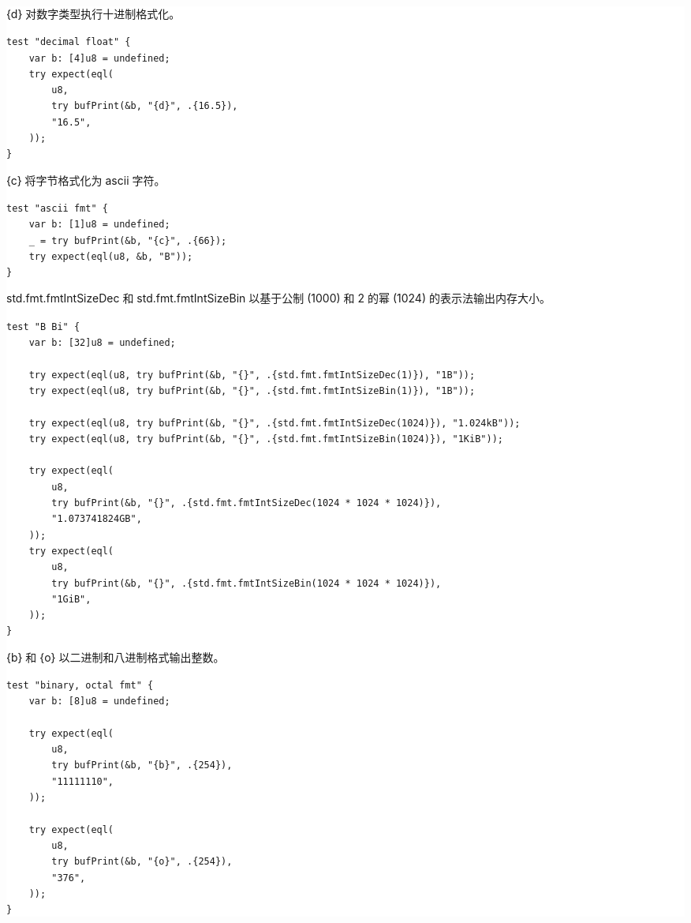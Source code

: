 {d} 对数字类型执行十进制格式化。

```zig
test "decimal float" {
    var b: [4]u8 = undefined;
    try expect(eql(
        u8,
        try bufPrint(&b, "{d}", .{16.5}),
        "16.5",
    ));
}
```

{c} 将字节格式化为 ascii 字符。

```zig
test "ascii fmt" {
    var b: [1]u8 = undefined;
    _ = try bufPrint(&b, "{c}", .{66});
    try expect(eql(u8, &b, "B"));
}
```

std.fmt.fmtIntSizeDec 和 std.fmt.fmtIntSizeBin 以基于公制 (1000) 和 2 的幂 (1024) 的表示法输出内存大小。

```zig
test "B Bi" {
    var b: [32]u8 = undefined;

    try expect(eql(u8, try bufPrint(&b, "{}", .{std.fmt.fmtIntSizeDec(1)}), "1B"));
    try expect(eql(u8, try bufPrint(&b, "{}", .{std.fmt.fmtIntSizeBin(1)}), "1B"));

    try expect(eql(u8, try bufPrint(&b, "{}", .{std.fmt.fmtIntSizeDec(1024)}), "1.024kB"));
    try expect(eql(u8, try bufPrint(&b, "{}", .{std.fmt.fmtIntSizeBin(1024)}), "1KiB"));

    try expect(eql(
        u8,
        try bufPrint(&b, "{}", .{std.fmt.fmtIntSizeDec(1024 * 1024 * 1024)}),
        "1.073741824GB",
    ));
    try expect(eql(
        u8,
        try bufPrint(&b, "{}", .{std.fmt.fmtIntSizeBin(1024 * 1024 * 1024)}),
        "1GiB",
    ));
}
```

{b} 和 {o} 以二进制和八进制格式输出整数。

```zig
test "binary, octal fmt" {
    var b: [8]u8 = undefined;

    try expect(eql(
        u8,
        try bufPrint(&b, "{b}", .{254}),
        "11111110",
    ));

    try expect(eql(
        u8,
        try bufPrint(&b, "{o}", .{254}),
        "376",
    ));
}
```

